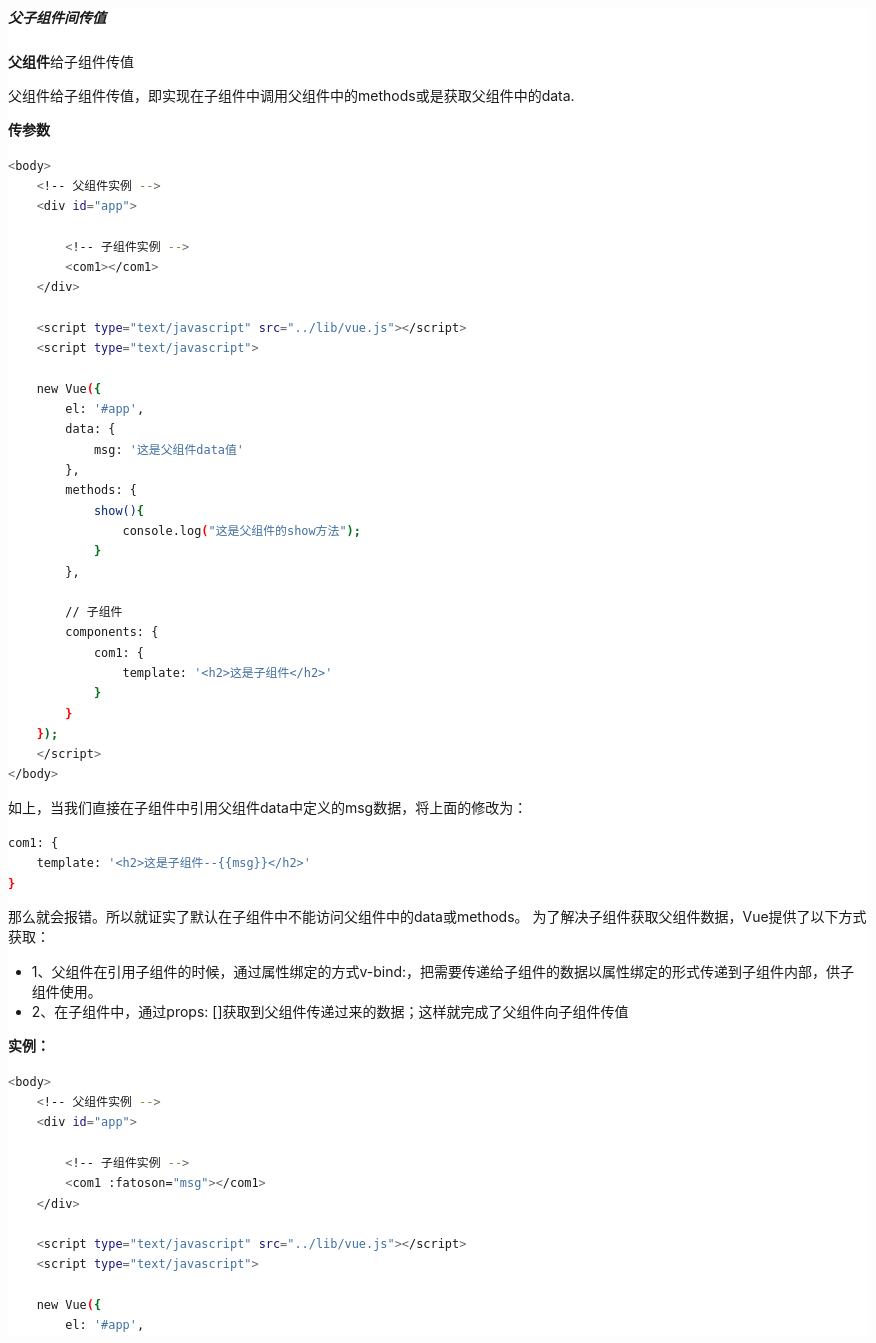 ##### 父子组件间传值
**父组件**给子组件传值

父组件给子组件传值，即实现在子组件中调用父组件中的methods或是获取父组件中的data.

**传参数**

```bash
<body>
	<!-- 父组件实例 -->
    <div id="app">
		
        <!-- 子组件实例 -->
        <com1></com1>
    </div>

    <script type="text/javascript" src="../lib/vue.js"></script>
    <script type="text/javascript">

    new Vue({
        el: '#app',
        data: {
        	msg: '这是父组件data值'
        },
        methods: {
        	show(){
        		console.log("这是父组件的show方法");
        	}
        },

        // 子组件
        components: {
        	com1: {
        		template: '<h2>这是子组件</h2>'
        	}
        }
    });
    </script>
</body>
```
如上，当我们直接在子组件中引用父组件data中定义的msg数据，将上面的修改为：
```bash
com1: {
	template: '<h2>这是子组件--{{msg}}</h2>'
}
```
那么就会报错。所以就证实了默认在子组件中不能访问父组件中的data或methods。
为了解决子组件获取父组件数据，Vue提供了以下方式获取：
- 1、父组件在引用子组件的时候，通过属性绑定的方式v-bind:，把需要传递给子组件的数据以属性绑定的形式传递到子组件内部，供子组件使用。
- 2、在子组件中，通过props: []获取到父组件传递过来的数据；这样就完成了父组件向子组件传值

**实例：**
```bash
<body>
	<!-- 父组件实例 -->
    <div id="app">
		
        <!-- 子组件实例 -->
        <com1 :fatoson="msg"></com1>
    </div>

    <script type="text/javascript" src="../lib/vue.js"></script>
    <script type="text/javascript">

    new Vue({
        el: '#app',
```